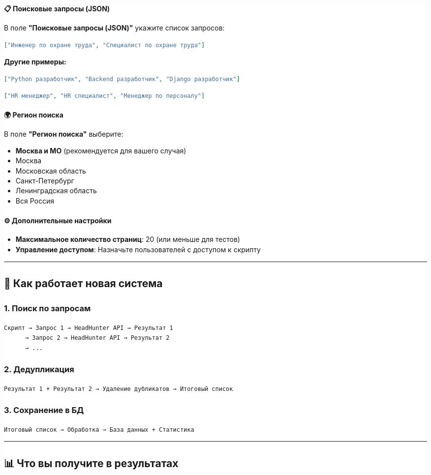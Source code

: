 #### 📋 Поисковые запросы (JSON)
В поле **"Поисковые запросы (JSON)"** укажите список запросов:

```json
["Инженер по охране труда", "Специалист по охране труда"]
```

**Другие примеры:**
```json
["Python разработчик", "Backend разработчик", "Django разработчик"]
```
```json
["HR менеджер", "HR специалист", "Менеджер по персоналу"]
```

#### 🌍 Регион поиска
В поле **"Регион поиска"** выберите:
- **Москва и МО** (рекомендуется для вашего случая)
- Москва
- Московская область  
- Санкт-Петербург
- Ленинградская область
- Вся Россия

#### ⚙️ Дополнительные настройки
- **Максимальное количество страниц**: 20 (или меньше для тестов)
- **Управление доступом**: Назначьте пользователей с доступом к скрипту

---

## 🚀 Как работает новая система

### 1. Поиск по запросам
```
Скрипт → Запрос 1 → HeadHunter API → Результат 1
      → Запрос 2 → HeadHunter API → Результат 2  
      → ...
```

### 2. Дедупликация
```
Результат 1 + Результат 2 → Удаление дубликатов → Итоговый список
```

### 3. Сохранение в БД
```
Итоговый список → Обработка → База данных + Статистика
```

---

## 📊 Что вы получите в результатах
